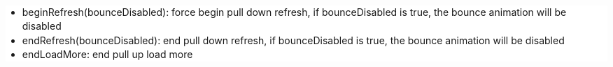* beginRefresh(bounceDisabled): force begin pull down refresh, if bounceDisabled is true, the bounce animation will be disabled
* endRefresh(bounceDisabled): end pull down refresh, if bounceDisabled is true, the bounce animation will be disabled
* endLoadMore: end pull up load more


[0]: https://github.com/cyqresig/ReactNativeComponentDemos
[1]: http://cyqresig.github.io/img/react-native-smart-pull-to-refresh-preview-v1.6.0.gif
[2]: http://cyqresig.github.io/img/react-native-smart-pull-to-refresh-preview-android-v1.6.0.gif
[3]: http://facebook.github.io/react-native/docs/listview.html#props
[4]: http://facebook.github.io/react-native/docs/view.html#props

[101]: http://cyqresig.github.io/img/pull-to-refresh-flexible-pull-to-refresh-control.gif
[102]: http://cyqresig.github.io/img/pull-to-refresh-memory-management.gif
[103]: http://cyqresig.github.io/img/pull-to-refresh-extended-support-sticky-header-for-android.gif